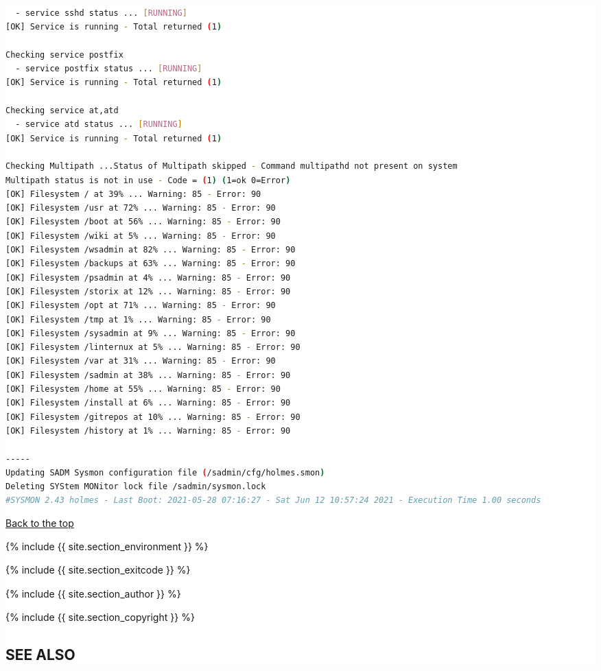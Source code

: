 ```bash
  - service sshd status ... [RUNNING]
[OK] Service is running - Total returned (1)

Checking service postfix
  - service postfix status ... [RUNNING]
[OK] Service is running - Total returned (1)

Checking service at,atd
  - service atd status ... [RUNNING]
[OK] Service is running - Total returned (1)

Checking Multipath ...Status of Multipath skipped - Command multipathd not present on system
Multipath status is not in use - Code = (1) (1=ok 0=Error)
[OK] Filesystem / at 39% ... Warning: 85 - Error: 90
[OK] Filesystem /usr at 72% ... Warning: 85 - Error: 90
[OK] Filesystem /boot at 56% ... Warning: 85 - Error: 90
[OK] Filesystem /wiki at 5% ... Warning: 85 - Error: 90
[OK] Filesystem /wsadmin at 82% ... Warning: 85 - Error: 90
[OK] Filesystem /backups at 63% ... Warning: 85 - Error: 90
[OK] Filesystem /psadmin at 4% ... Warning: 85 - Error: 90
[OK] Filesystem /storix at 12% ... Warning: 85 - Error: 90
[OK] Filesystem /opt at 71% ... Warning: 85 - Error: 90
[OK] Filesystem /tmp at 1% ... Warning: 85 - Error: 90
[OK] Filesystem /sysadmin at 9% ... Warning: 85 - Error: 90
[OK] Filesystem /linternux at 5% ... Warning: 85 - Error: 90
[OK] Filesystem /var at 31% ... Warning: 85 - Error: 90
[OK] Filesystem /sadmin at 38% ... Warning: 85 - Error: 90
[OK] Filesystem /home at 55% ... Warning: 85 - Error: 90
[OK] Filesystem /install at 6% ... Warning: 85 - Error: 90
[OK] Filesystem /gitrepos at 10% ... Warning: 85 - Error: 90
[OK] Filesystem /history at 1% ... Warning: 85 - Error: 90

-----
Updating SADM Sysmon configuration file (/sadmin/cfg/holmes.smon)
Deleting SYStem MONitor lock file /sadmin/sysmon.lock
#SYSMON 2.43 holmes - Last Boot: 2021-05-28 07:16:27 - Sat Jun 12 10:57:24 2021 - Execution Time 1.00 seconds
```


[Back to the top](#top_of_page)

{% include {{ site.section_environment }} %}

{% include {{ site.section_exitcode    }} %}

{% include {{ site.section_author      }} %}

{% include {{ site.section_copyright   }} %}


<a id="seealso"></a>
## SEE ALSO
